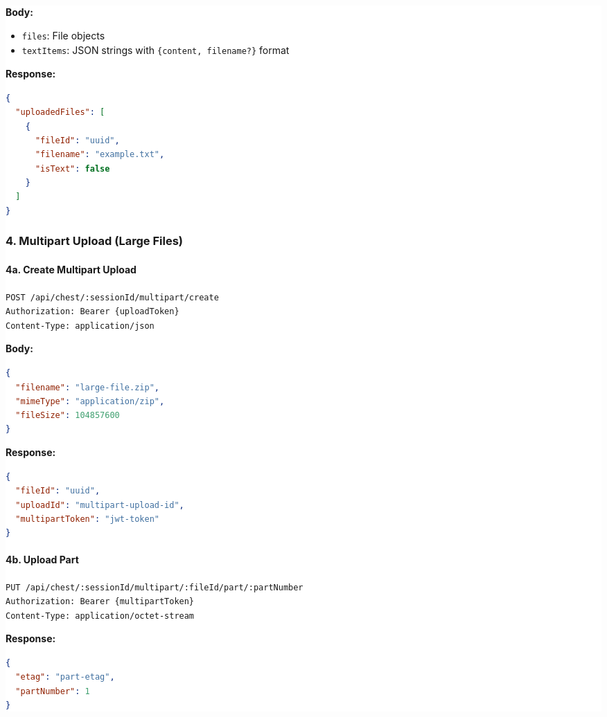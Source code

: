 **Body:**
- `files`: File objects
- `textItems`: JSON strings with `{content, filename?}` format

**Response:**
```json
{
  "uploadedFiles": [
    {
      "fileId": "uuid",
      "filename": "example.txt",
      "isText": false
    }
  ]
}
```

### 4. Multipart Upload (Large Files)

#### 4a. Create Multipart Upload
```
POST /api/chest/:sessionId/multipart/create
Authorization: Bearer {uploadToken}
Content-Type: application/json
```

**Body:**
```json
{
  "filename": "large-file.zip",
  "mimeType": "application/zip",
  "fileSize": 104857600
}
```

**Response:**
```json
{
  "fileId": "uuid",
  "uploadId": "multipart-upload-id",
  "multipartToken": "jwt-token"
}
```

#### 4b. Upload Part
```
PUT /api/chest/:sessionId/multipart/:fileId/part/:partNumber
Authorization: Bearer {multipartToken}
Content-Type: application/octet-stream
```

**Response:**
```json
{
  "etag": "part-etag",
  "partNumber": 1
}
```
